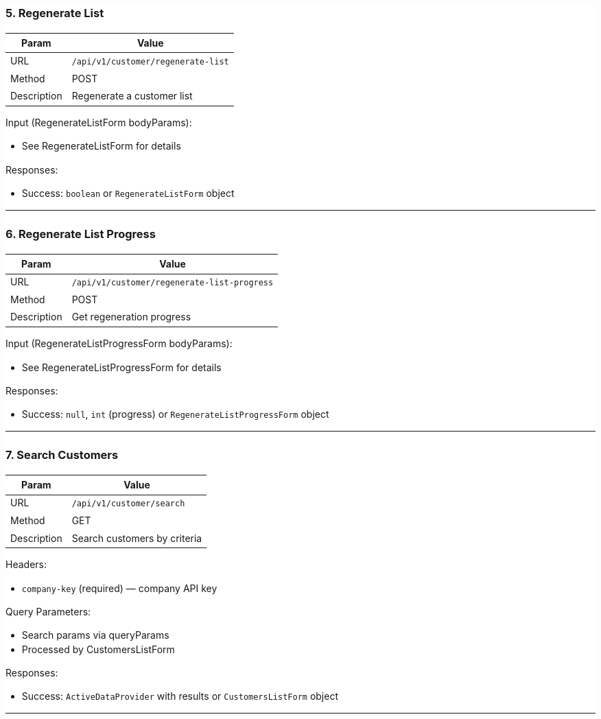 ### 5. Regenerate List

| Param | Value |
|-------|-------|
| URL | `/api/v1/customer/regenerate-list` |
| Method | POST |
| Description | Regenerate a customer list |

Input (RegenerateListForm bodyParams):
- See RegenerateListForm for details

Responses:
- Success: `boolean` or `RegenerateListForm` object

---

### 6. Regenerate List Progress

| Param | Value |
|-------|-------|
| URL | `/api/v1/customer/regenerate-list-progress` |
| Method | POST |
| Description | Get regeneration progress |

Input (RegenerateListProgressForm bodyParams):
- See RegenerateListProgressForm for details

Responses:
- Success: `null`, `int` (progress) or `RegenerateListProgressForm` object

---

### 7. Search Customers

| Param | Value |
|-------|-------|
| URL | `/api/v1/customer/search` |
| Method | GET |
| Description | Search customers by criteria |

Headers:
- `company-key` (required) — company API key

Query Parameters:
- Search params via queryParams
- Processed by CustomersListForm

Responses:
- Success: `ActiveDataProvider` with results or `CustomersListForm` object

---